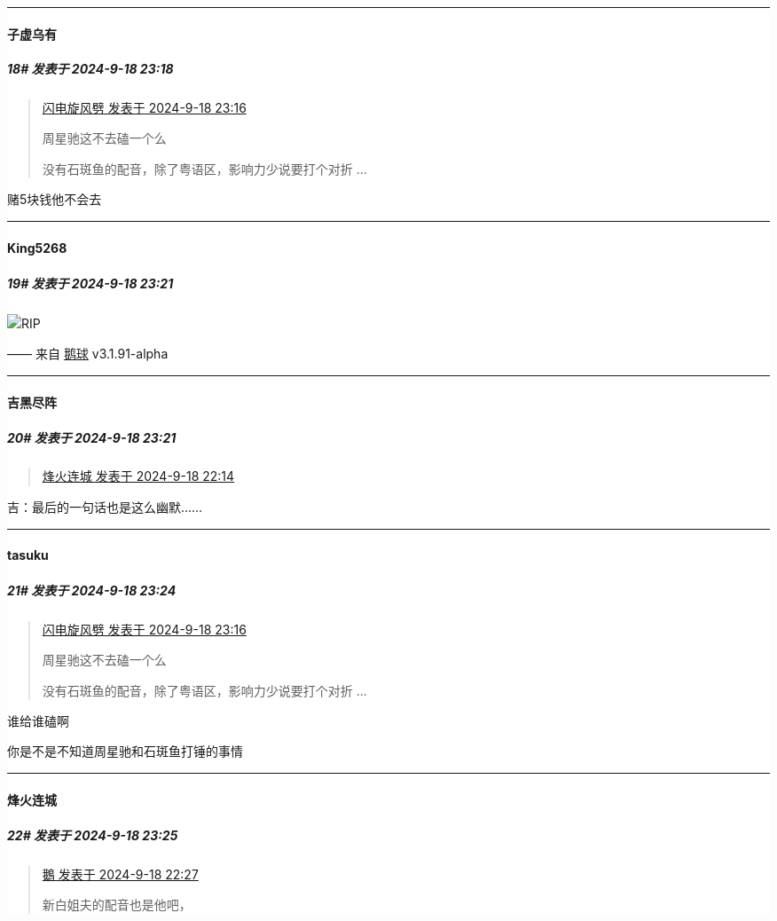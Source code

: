 *****

####  子虚乌有  
##### 18#       发表于 2024-9-18 23:18

<blockquote><a href="httphttps://bbs.saraba1st.com/2b/forum.php?mod=redirect&amp;goto=findpost&amp;pid=66240761&amp;ptid=2199864" target="_blank">闪电旋风劈 发表于 2024-9-18 23:16</a>

周星驰这不去磕一个么

没有石斑鱼的配音，除了粤语区，影响力少说要打个对折 ...</blockquote>
赌5块钱他不会去

*****

####  King5268  
##### 19#       发表于 2024-9-18 23:21

<img src="https://static.saraba1st.com/image/smiley/face2017/001.png" referrerpolicy="no-referrer">RIP

—— 来自 [鹅球](https://www.pgyer.com/xfPejhuq) v3.1.91-alpha

*****

####  吉黑尽阵  
##### 20#       发表于 2024-9-18 23:21

<blockquote><a href="httphttps://bbs.saraba1st.com/2b/forum.php?mod=redirect&amp;goto=findpost&amp;pid=66240281&amp;ptid=2199864" target="_blank">烽火连城 发表于 2024-9-18 22:14</a></blockquote>
吉：最后的一句话也是这么幽默……

*****

####  tasuku  
##### 21#       发表于 2024-9-18 23:24

<blockquote><a href="httphttps://bbs.saraba1st.com/2b/forum.php?mod=redirect&amp;goto=findpost&amp;pid=66240761&amp;ptid=2199864" target="_blank">闪电旋风劈 发表于 2024-9-18 23:16</a>

周星驰这不去磕一个么

没有石斑鱼的配音，除了粤语区，影响力少说要打个对折 ...</blockquote>
谁给谁磕啊

你是不是不知道周星驰和石斑鱼打锤的事情

*****

####  烽火连城  
##### 22#       发表于 2024-9-18 23:25

<blockquote><a href="httphttps://bbs.saraba1st.com/2b/forum.php?mod=redirect&amp;goto=findpost&amp;pid=66240390&amp;ptid=2199864" target="_blank">鵝 发表于 2024-9-18 22:27</a>

新白姐夫的配音也是他吧，
